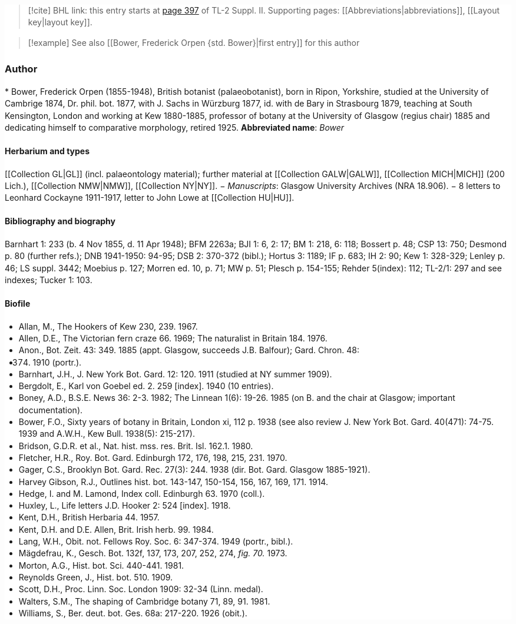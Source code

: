 > [!cite] BHL link: this entry starts at [page 397](https://www.biodiversitylibrary.org/page/33265594) of TL-2 Suppl. II.
> Supporting pages: [[Abbreviations|abbreviations]], [[Layout key|layout key]].

> [!example] See also [[Bower, Frederick Orpen {std. Bower}|first entry]] for this author

### Author

\* Bower, Frederick Orpen (1855-1948), British botanist (palaeobotanist), born in Ripon, Yorkshire, studied at the University of Cambrige 1874, Dr. phil. bot. 1877, with J. Sachs in Würzburg 1877, id. with de Bary in Strasbourg 1879, teaching at South Kensington, London and working at Kew 1880-1885, professor of botany at the University of Glasgow (regius chair) 1885 and dedicating himself to comparative morphology, retired 1925. 
**Abbreviated name**: *Bower*

#### Herbarium and types

[[Collection GL|GL]] (incl. palaeontology material); further material at [[Collection GALW|GALW]], [[Collection MICH|MICH]] (200 Lich.), [[Collection NMW|NMW]], [[Collection NY|NY]]. − *Manuscripts*: Glasgow University Archives (NRA 18.906). − 8 letters to Leonhard Cockayne 1911-1917, letter to John Lowe at [[Collection HU|HU]].

#### Bibliography and biography

Barnhart 1: 233 (b. 4 Nov 1855, d. 11 Apr 1948); BFM 2263a; BJI 1: 6, 2: 17; BM 1: 218, 6: 118; Bossert p. 48; CSP 13: 750; Desmond p. 80 (further refs.); DNB 1941-1950: 94-95; DSB 2: 370-372 (bibl.); Hortus 3: 1189; IF p. 683; IH 2: 90; Kew 1: 328-329; Lenley p. 46; LS suppl. 3442; Moebius p. 127; Morren ed. 10, p. 71; MW p. 51; Plesch p. 154-155; Rehder 5(index): 112; TL-2/1: 297 and see indexes; Tucker 1: 103.

#### Biofile

- Allan, M., The Hookers of Kew 230, 239. 1967.
- Allen, D.E., The Victorian fern craze 66. 1969; The naturalist in Britain 184. 1976.
- Anon., Bot. Zeit. 43: 349. 1885 (appt. Glasgow, succeeds J.B. Balfour); Gard. Chron. 48:
- 374. 1910 (portr.).
- Barnhart, J.H., J. New York Bot. Gard. 12: 120. 1911 (studied at NY summer 1909).
- Bergdolt, E., Karl von Goebel ed. 2. 259 \[index\]. 1940 (10 entries).
- Boney, A.D., B.S.E. News 36: 2-3. 1982; The Linnean 1(6): 19-26. 1985 (on B. and the chair at Glasgow; important documentation).
- Bower, F.O., Sixty years of botany in Britain, London xi, 112 p. 1938 (see also review J. New York Bot. Gard. 40(471): 74-75. 1939 and A.W.H., Kew Bull. 1938(5): 215-217).
- Bridson, G.D.R. et al., Nat. hist. mss. res. Brit. Isl. 162.1. 1980.
- Fletcher, H.R., Roy. Bot. Gard. Edinburgh 172, 176, 198, 215, 231. 1970.
- Gager, C.S., Brooklyn Bot. Gard. Rec. 27(3): 244. 1938 (dir. Bot. Gard. Glasgow 1885-1921).
- Harvey Gibson, R.J., Outlines hist. bot. 143-147, 150-154, 156, 167, 169, 171. 1914.
- Hedge, I. and M. Lamond, Index coll. Edinburgh 63. 1970 (coll.).
- Huxley, L., Life letters J.D. Hooker 2: 524 \[index\]. 1918.
- Kent, D.H., British Herbaria 44. 1957.
- Kent, D.H. and D.E. Allen, Brit. Irish herb. 99. 1984.
- Lang, W.H., Obit. not. Fellows Roy. Soc. 6: 347-374. 1949 (portr., bibl.).
- Mägdefrau, K., Gesch. Bot. 132f, 137, 173, 207, 252, 274, *fig. 70.* 1973.
- Morton, A.G., Hist. bot. Sci. 440-441. 1981.
- Reynolds Green, J., Hist. bot. 510. 1909.
- Scott, D.H., Proc. Linn. Soc. London 1909: 32-34 (Linn. medal).
- Walters, S.M., The shaping of Cambridge botany 71, 89, 91. 1981.
- Williams, S., Ber. deut. bot. Ges. 68a: 217-220. 1926 (obit.).
